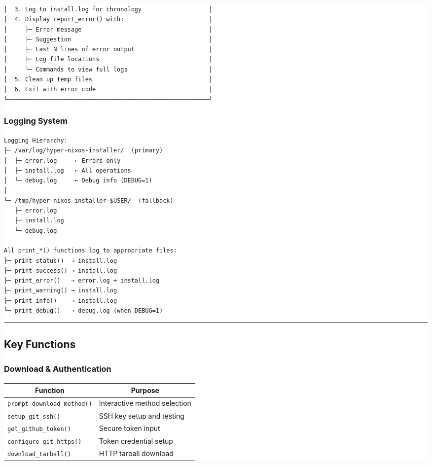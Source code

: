 ```
│  3. Log to install.log for chronology                   │
│  4. Display report_error() with:                        │
│     ├─ Error message                                    │
│     ├─ Suggestion                                       │
│     ├─ Last N lines of error output                     │
│     ├─ Log file locations                               │
│     └─ Commands to view full logs                       │
│  5. Clean up temp files                                 │
│  6. Exit with error code                                │
└─────────────────────────────────────────────────────────┘
```

### Logging System

```
Logging Hierarchy:
├─ /var/log/hyper-nixos-installer/  (primary)
│  ├─ error.log     ← Errors only
│  ├─ install.log   ← All operations
│  └─ debug.log     ← Debug info (DEBUG=1)
│
└─ /tmp/hyper-nixos-installer-$USER/  (fallback)
   ├─ error.log
   ├─ install.log
   └─ debug.log

All print_*() functions log to appropriate files:
├─ print_status()  → install.log
├─ print_success() → install.log
├─ print_error()   → error.log + install.log
├─ print_warning() → install.log
├─ print_info()    → install.log
└─ print_debug()   → debug.log (when DEBUG=1)
```

---

## Key Functions

### Download & Authentication
| Function | Purpose |
|----------|---------|
| `prompt_download_method()` | Interactive method selection |
| `setup_git_ssh()` | SSH key setup and testing |
| `get_github_token()` | Secure token input |
| `configure_git_https()` | Token credential setup |
| `download_tarball()` | HTTP tarball download |
